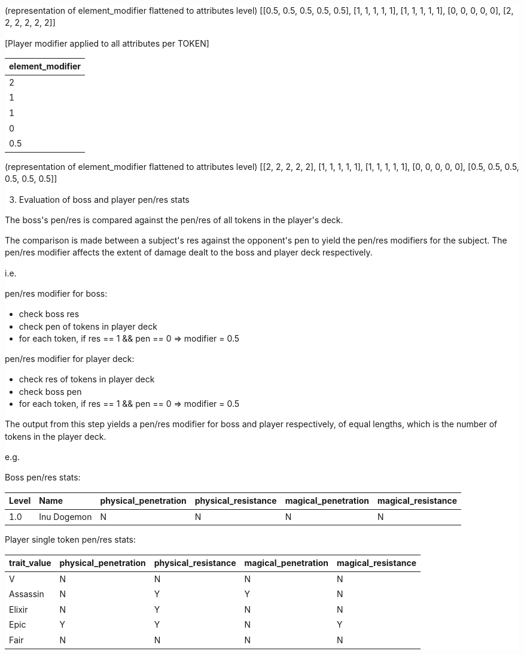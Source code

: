 (representation of element_modifier flattened to attributes level)
[[0.5, 0.5, 0.5, 0.5, 0.5], [1, 1, 1, 1, 1], [1, 1, 1, 1, 1], [0, 0, 0, 0, 0], [2, 2, 2, 2, 2, 2]]

[Player modifier applied to all attributes per TOKEN]

| element_modifier  |
| :---------------- |
| 2                 |
| 1                 |
| 1                 |
| 0                 |
| 0.5               |

(representation of element_modifier flattened to attributes level)
[[2, 2, 2, 2, 2], [1, 1, 1, 1, 1], [1, 1, 1, 1, 1], [0, 0, 0, 0, 0], [0.5, 0.5, 0.5, 0.5, 0.5, 0.5]]


3. Evaluation of boss and player pen/res stats

The boss's pen/res is compared against the pen/res of all tokens in the player's deck.

The comparison is made between a subject's res against the opponent's pen to yield the pen/res modifiers for the subject. The pen/res modifier affects the extent of damage dealt to the boss and player deck respectively.

i.e.

pen/res modifier for boss:

- check boss res
- check pen of tokens in player deck
- for each token, if res == 1 && pen == 0 => modifier = 0.5

pen/res modifier for player deck:

- check res of tokens in player deck
- check boss pen
- for each token, if res == 1 && pen == 0 => modifier = 0.5

The output from this step yields a pen/res modifier for boss and player respectively, of equal lengths, which is the number of tokens in the player deck.

e.g.

Boss pen/res stats:

| Level  | Name         | physical_penetration  | physical_resistance  | magical_penetration  | magical_resistance  |
| :----- | :----------- | :-------------------- | :------------------- | :------------------- | :------------------ |
| 1.0    | Inu Dogemon  | N                     | N                    | N                    | N                   |


Player single token pen/res stats:

| trait_value  | physical_penetration  | physical_resistance  | magical_penetration  | magical_resistance  |
| :----------- | :-------------------- | :------------------- | :------------------- | :------------------ |
| V            | N                     | N                    | N                    | N                   |
| Assassin     | N                     | Y                    | Y                    | N                   |
| Elixir       | N                     | Y                    | N                    | N                   |
| Epic         | Y                     | Y                    | N                    | Y                   |
| Fair         | N                     | N                    | N                    | N                   |
